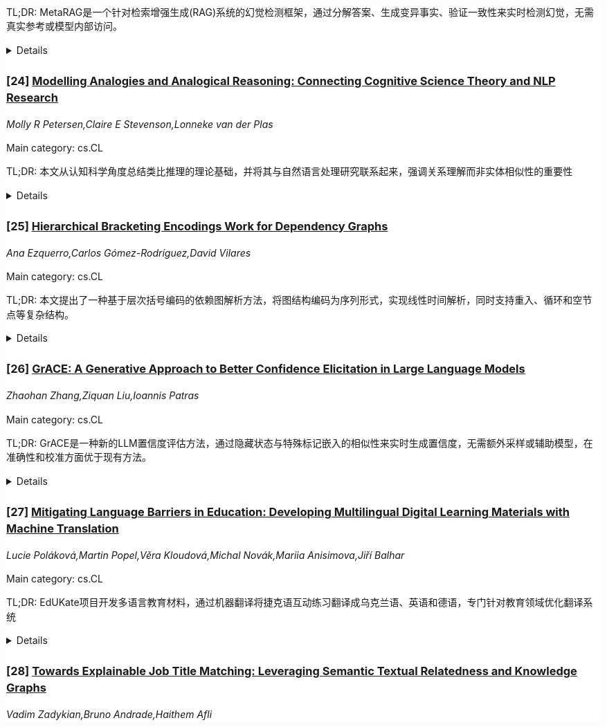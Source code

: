 TL;DR: MetaRAG是一个针对检索增强生成(RAG)系统的幻觉检测框架，通过分解答案、生成变异事实、验证一致性来实时检测幻觉，无需真实参考或模型内部访问。


<details><summary>Details</summary></details>


### [24] [Modelling Analogies and Analogical Reasoning: Connecting Cognitive Science Theory and NLP Research](https://arxiv.org/abs/2509.09381)
*Molly R Petersen,Claire E Stevenson,Lonneke van der Plas*

Main category: cs.CL

TL;DR: 本文从认知科学角度总结类比推理的理论基础，并将其与自然语言处理研究联系起来，强调关系理解而非实体相似性的重要性


<details><summary>Details</summary></details>


### [25] [Hierarchical Bracketing Encodings Work for Dependency Graphs](https://arxiv.org/abs/2509.09388)
*Ana Ezquerro,Carlos Gómez-Rodríguez,David Vilares*

Main category: cs.CL

TL;DR: 本文提出了一种基于层次括号编码的依赖图解析方法，将图结构编码为序列形式，实现线性时间解析，同时支持重入、循环和空节点等复杂结构。


<details><summary>Details</summary></details>


### [26] [GrACE: A Generative Approach to Better Confidence Elicitation in Large Language Models](https://arxiv.org/abs/2509.09438)
*Zhaohan Zhang,Ziquan Liu,Ioannis Patras*

Main category: cs.CL

TL;DR: GrACE是一种新的LLM置信度评估方法，通过隐藏状态与特殊标记嵌入的相似性来实时生成置信度，无需额外采样或辅助模型，在准确性和校准方面优于现有方法。


<details><summary>Details</summary></details>


### [27] [Mitigating Language Barriers in Education: Developing Multilingual Digital Learning Materials with Machine Translation](https://arxiv.org/abs/2509.09473)
*Lucie Poláková,Martin Popel,Věra Kloudová,Michal Novák,Mariia Anisimova,Jiří Balhar*

Main category: cs.CL

TL;DR: EdUKate项目开发多语言教育材料，通过机器翻译将捷克语互动练习翻译成乌克兰语、英语和德语，专门针对教育领域优化翻译系统


<details><summary>Details</summary></details>


### [28] [Towards Explainable Job Title Matching: Leveraging Semantic Textual Relatedness and Knowledge Graphs](https://arxiv.org/abs/2509.09522)
*Vadim Zadykian,Bruno Andrade,Haithem Afli*

